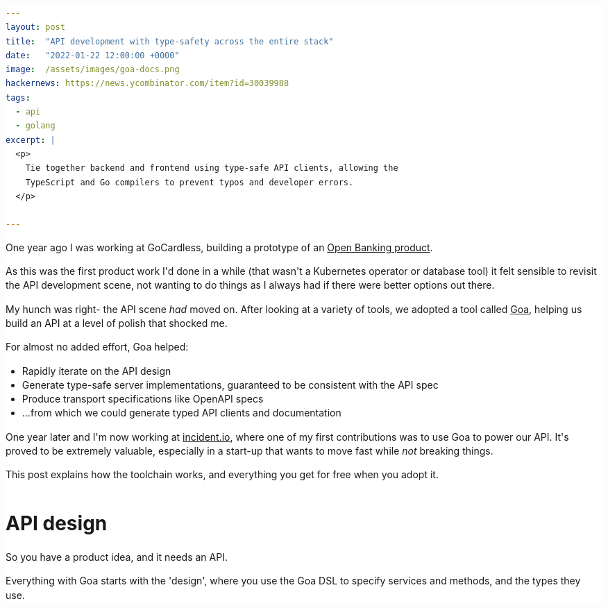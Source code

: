 ```yaml
---
layout: post
title:  "API development with type-safety across the entire stack"
date:   "2022-01-22 12:00:00 +0000"
image:  /assets/images/goa-docs.png
hackernews: https://news.ycombinator.com/item?id=30039988
tags:
  - api
  - golang
excerpt: |
  <p>
    Tie together backend and frontend using type-safe API clients, allowing the
    TypeScript and Go compilers to prevent typos and developer errors.
  </p>

---
```


[gocardless/ibp]: https://gocardless.com/solutions/instant-bank-pay/

One year ago I was working at GoCardless, building a prototype of an [Open
Banking product][gocardless/ibp].

As this was the first product work I'd done in a while (that wasn't a Kubernetes
operator or database tool) it felt sensible to revisit the API development
scene, not wanting to do things as I always had if there were better options out
there.

[goa]: https://goa.design/

My hunch was right- the API scene _had_ moved on. After looking at a variety of
tools, we adopted a tool called [Goa][goa], helping us build an API at a level
of polish that shocked me.

For almost no added effort, Goa helped:

- Rapidly iterate on the API design
- Generate type-safe server implementations, guaranteed to be consistent with
  the API spec
- Produce transport specifications like OpenAPI specs
- ...from which we could generate typed API clients and documentation

[incident.io]: https://incident.io/

One year later and I'm now working at [incident.io][incident.io], where one of
my first contributions was to use Goa to power our API. It's proved to be
extremely valuable, especially in a start-up that wants to move fast while _not_
breaking things.

This post explains how the toolchain works, and everything you get for free when
you adopt it.

# API design

So you have a product idea, and it needs an API.

Everything with Goa starts with the 'design', where you use the Goa DSL to
specify services and methods, and the types they use.


[github/openapi-generator]: https://github.com/OpenAPITools/openapi-generator
[github/typescript-fetch]: https://github.com/OpenAPITools/openapi-generator/blob/master/docs/generators/typescript-fetch.md
[openapi/generators]: https://openapi-generator.tech/docs/generators/
[react-hook-form]: https://react-hook-form.com/
[github/go-swagger]: https://github.com/go-swagger/go-swagger
[json-hyperschema]: https://json-schema.org/draft/2019-09/json-schema-hypermedia.html